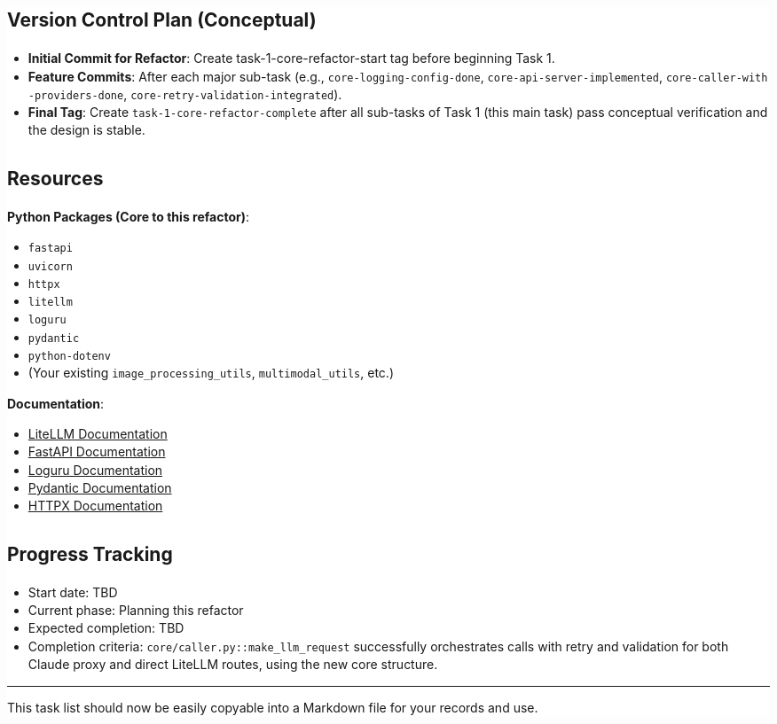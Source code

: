 ## Version Control Plan (Conceptual)

- **Initial Commit for Refactor**: Create task-1-core-refactor-start tag before beginning Task 1.
- **Feature Commits**: After each major sub-task (e.g., `core-logging-config-done`, `core-api-server-implemented`, `core-caller-with-providers-done`, `core-retry-validation-integrated`).
- **Final Tag**: Create `task-1-core-refactor-complete` after all sub-tasks of Task 1 (this main task) pass conceptual verification and the design is stable.

## Resources

**Python Packages (Core to this refactor)**:
- `fastapi`
- `uvicorn`
- `httpx`
- `litellm`
- `loguru`
- `pydantic`
- `python-dotenv`
- (Your existing `image_processing_utils`, `multimodal_utils`, etc.)

**Documentation**:
- [LiteLLM Documentation](https://docs.litellm.ai/)
- [FastAPI Documentation](https://fastapi.tiangolo.com/)
- [Loguru Documentation](https://loguru.readthedocs.io/)
- [Pydantic Documentation](https://docs.pydantic.dev/)
- [HTTPX Documentation](https://www.python-httpx.org/)

## Progress Tracking

- Start date: TBD
- Current phase: Planning this refactor
- Expected completion: TBD
- Completion criteria: `core/caller.py::make_llm_request` successfully orchestrates calls with retry and validation for both Claude proxy and direct LiteLLM routes, using the new core structure.

---
This task list should now be easily copyable into a Markdown file for your records and use.